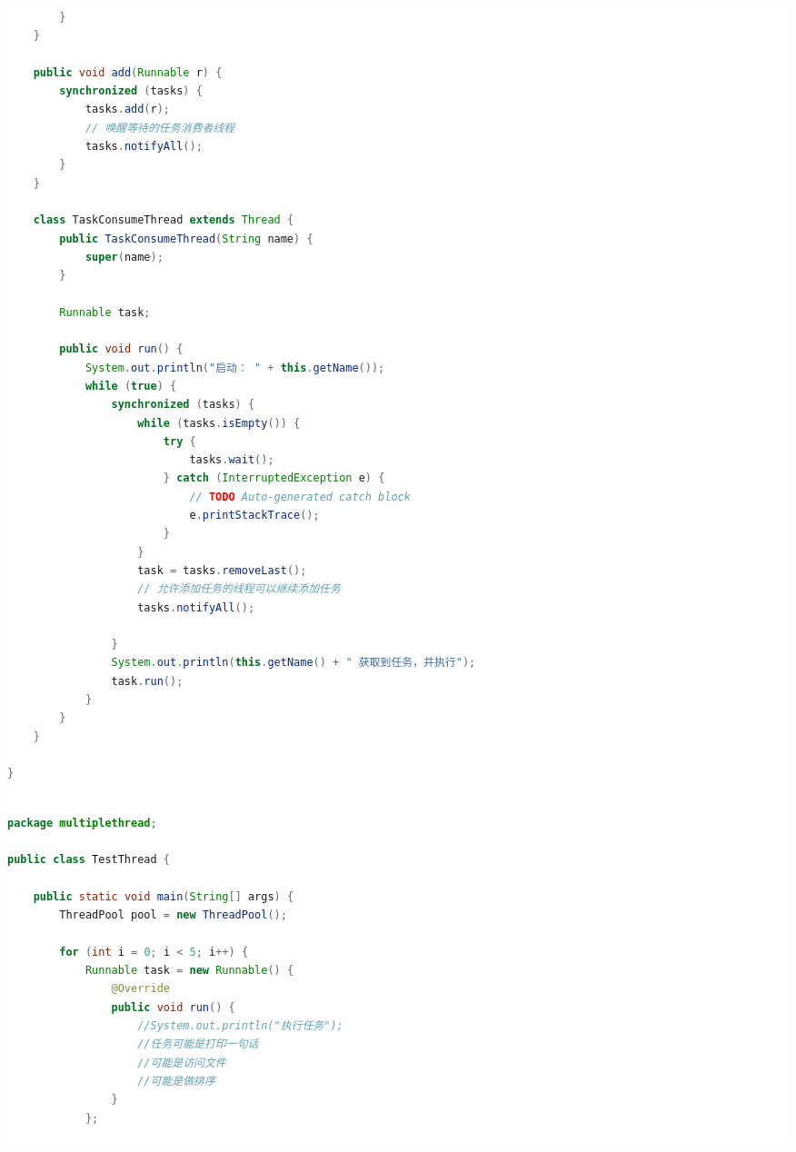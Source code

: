 ```java
        }
    }
 
    public void add(Runnable r) {
        synchronized (tasks) {
            tasks.add(r);
            // 唤醒等待的任务消费者线程
            tasks.notifyAll();
        }
    }
 
    class TaskConsumeThread extends Thread {
        public TaskConsumeThread(String name) {
            super(name);
        }
 
        Runnable task;
 
        public void run() {
            System.out.println("启动： " + this.getName());
            while (true) {
                synchronized (tasks) {
                    while (tasks.isEmpty()) {
                        try {
                            tasks.wait();
                        } catch (InterruptedException e) {
                            // TODO Auto-generated catch block
                            e.printStackTrace();
                        }
                    }
                    task = tasks.removeLast();
                    // 允许添加任务的线程可以继续添加任务
                    tasks.notifyAll();
 
                }
                System.out.println(this.getName() + " 获取到任务，并执行");
                task.run();
            }
        }
    }
 
}
```

```java

package multiplethread;

public class TestThread {
      
	public static void main(String[] args) {
        ThreadPool pool = new ThreadPool();
 
        for (int i = 0; i < 5; i++) {
        	Runnable task = new Runnable() {
                @Override
                public void run() {
                    //System.out.println("执行任务");
                	//任务可能是打印一句话
                	//可能是访问文件
                	//可能是做排序
                }
            };
        	
```